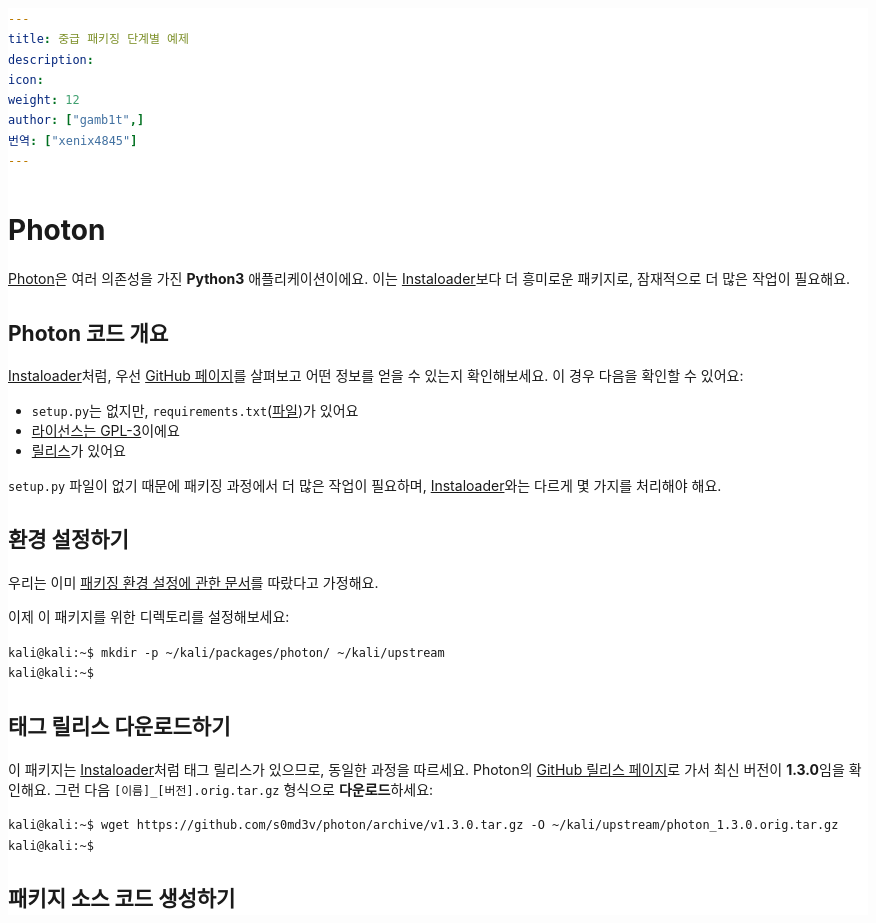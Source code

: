 ```yaml
---
title: 중급 패키징 단계별 예제
description:
icon:
weight: 12
author: ["gamb1t",]
번역: ["xenix4845"]
---
```


# Photon

[Photon](https://github.com/s0md3v/Photon)은 여러 의존성을 가진 **Python3** 애플리케이션이에요. 이는 [Instaloader](/docs/development/intro-to-packaging-example/)보다 더 흥미로운 패키지로, 잠재적으로 더 많은 작업이 필요해요.

## Photon 코드 개요

[Instaloader](/docs/development/intro-to-packaging-example/)처럼, 우선 [GitHub 페이지](https://github.com/s0md3v/photon)를 살펴보고 어떤 정보를 얻을 수 있는지 확인해보세요. 이 경우 다음을 확인할 수 있어요:

- `setup.py`는 없지만, `requirements.txt`([파일](https://github.com/s0md3v/Photon/blob/master/requirements.txt))가 있어요
- [라이선스는 GPL-3](https://github.com/s0md3v/Photon/blob/master/LICENSE.md)이에요
- [릴리스](https://github.com/s0md3v/photon/releases)가 있어요

`setup.py` 파일이 없기 때문에 패키징 과정에서 더 많은 작업이 필요하며, [Instaloader](/docs/development/intro-to-packaging-example/)와는 다르게 몇 가지를 처리해야 해요.

## 환경 설정하기

우리는 이미 [패키징 환경 설정에 관한 문서](/docs/development/setting-up-packaging-system/)를 따랐다고 가정해요.

이제 이 패키지를 위한 디렉토리를 설정해보세요:

```console
kali@kali:~$ mkdir -p ~/kali/packages/photon/ ~/kali/upstream
kali@kali:~$
```

## 태그 릴리스 다운로드하기

이 패키지는 [Instaloader](/docs/development/intro-to-packaging-example/)처럼 태그 릴리스가 있으므로, 동일한 과정을 따르세요. Photon의 [GitHub 릴리스 페이지](https://github.com/s0md3v/photon/releases)로 가서 최신 버전이 **1.3.0**임을 확인해요.
그런 다음 `[이름]_[버전].orig.tar.gz` 형식으로 **다운로드**하세요:

```console
kali@kali:~$ wget https://github.com/s0md3v/photon/archive/v1.3.0.tar.gz -O ~/kali/upstream/photon_1.3.0.orig.tar.gz
kali@kali:~$
```

## 패키지 소스 코드 생성하기
